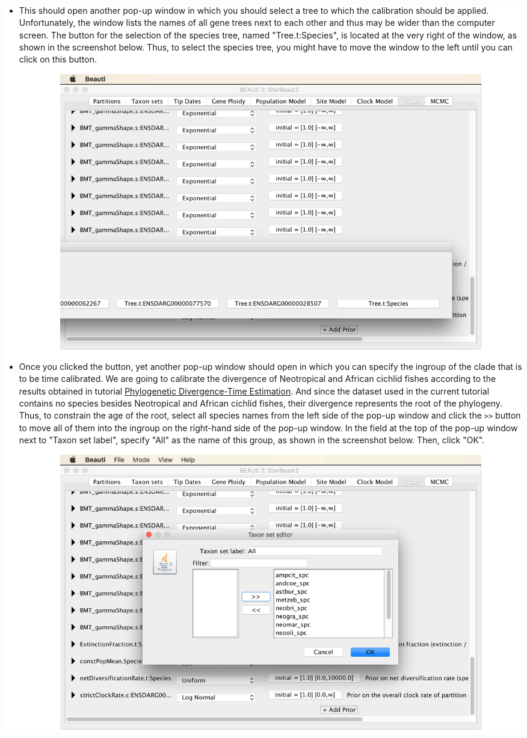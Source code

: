 * This should open another pop-up window in which you should select a tree to which the calibration should be applied. Unfortunately, the window lists the names of all gene trees next to each other and thus may be wider than the computer screen. The button for the selection of the species tree, named "Tree.t:Species", is located at the very right of the window, as shown in the screenshot below. Thus, to select the species tree, you might have to move the window to the left until you can click on this button.<p align="center"><img src="img/beauti13.png" alt="BEAUti" width="700"></p>

* Once you clicked the button, yet another pop-up window should open in which you can specify the ingroup of the clade that is to be time calibrated. We are going to calibrate the divergence of Neotropical and African cichlid fishes according to the results obtained in tutorial [Phylogenetic Divergence-Time Estimation](../divergence_time_estimation/README.md). And since the dataset used in the current tutorial contains no species besides Neotropical and African cichlid fishes, their divergence represents the root of the phylogeny. Thus, to constrain the age of the root, select all species names from the left side of the pop-up window and click the `>>` button to move all of them into the ingroup on the right-hand side of the pop-up window. In the field at the top of the pop-up window next to "Taxon set label", specify "All" as the name of this group, as shown in the screenshot below. Then, click "OK".<p align="center"><img src="img/beauti14.png" alt="BEAUti" width="700"></p>
